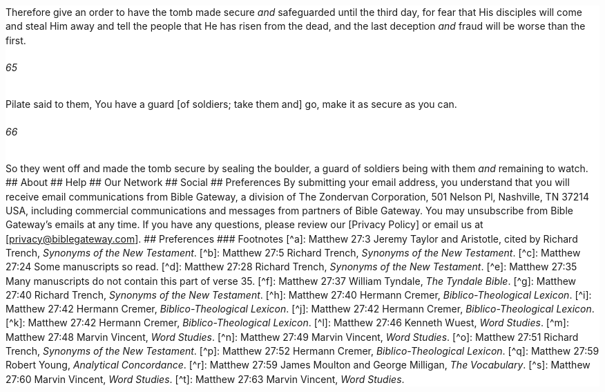




Therefore give an order to have the tomb made secure _and_ safeguarded until the third day, for fear that His disciples will come and steal Him away and tell the people that He has risen from the dead, and the last deception _and_ fraud will be worse than the first. 













###### 65 






Pilate said to them, You have a guard [of soldiers; take them and] go, make it as secure as you can. 













###### 66 






So they went off and made the tomb secure by sealing the boulder, a guard of soldiers being with them _and_ remaining to watch. ## About ## Help ## Our Network ## Social ## Preferences By submitting your email address, you understand that you will receive email communications from Bible Gateway, a division of The Zondervan Corporation, 501 Nelson Pl, Nashville, TN 37214 USA, including commercial communications and messages from partners of Bible Gateway. You may unsubscribe from Bible Gateway&rsquo;s emails at any time. If you have any questions, please review our [Privacy Policy] or email us at [privacy@biblegateway.com]. ## Preferences ### Footnotes [^a]: Matthew 27:3 Jeremy Taylor and Aristotle, cited by Richard Trench, _Synonyms of the New Testament_. [^b]: Matthew 27:5 Richard Trench, _Synonyms of the New Testament_. [^c]: Matthew 27:24 Some manuscripts so read. [^d]: Matthew 27:28 Richard Trench, _Synonyms of the New Testament_. [^e]: Matthew 27:35 Many manuscripts do not contain this part of verse 35. [^f]: Matthew 27:37 William Tyndale, _The Tyndale Bible_. [^g]: Matthew 27:40 Richard Trench, _Synonyms of the New Testament_. [^h]: Matthew 27:40 Hermann Cremer, _Biblico-Theological Lexicon_. [^i]: Matthew 27:42 Hermann Cremer, _Biblico-Theological Lexicon_. [^j]: Matthew 27:42 Hermann Cremer, _Biblico-Theological Lexicon_. [^k]: Matthew 27:42 Hermann Cremer, _Biblico-Theological Lexicon_. [^l]: Matthew 27:46 Kenneth Wuest, _Word Studies_. [^m]: Matthew 27:48 Marvin Vincent, _Word Studies_. [^n]: Matthew 27:49 Marvin Vincent, _Word Studies_. [^o]: Matthew 27:51 Richard Trench, _Synonyms of the New Testament_. [^p]: Matthew 27:52 Hermann Cremer, _Biblico-Theological Lexicon_. [^q]: Matthew 27:59 Robert Young, _Analytical Concordance_. [^r]: Matthew 27:59 James Moulton and George Milligan, _The Vocabulary_. [^s]: Matthew 27:60 Marvin Vincent, _Word Studies_. [^t]: Matthew 27:63 Marvin Vincent, _Word Studies_.

